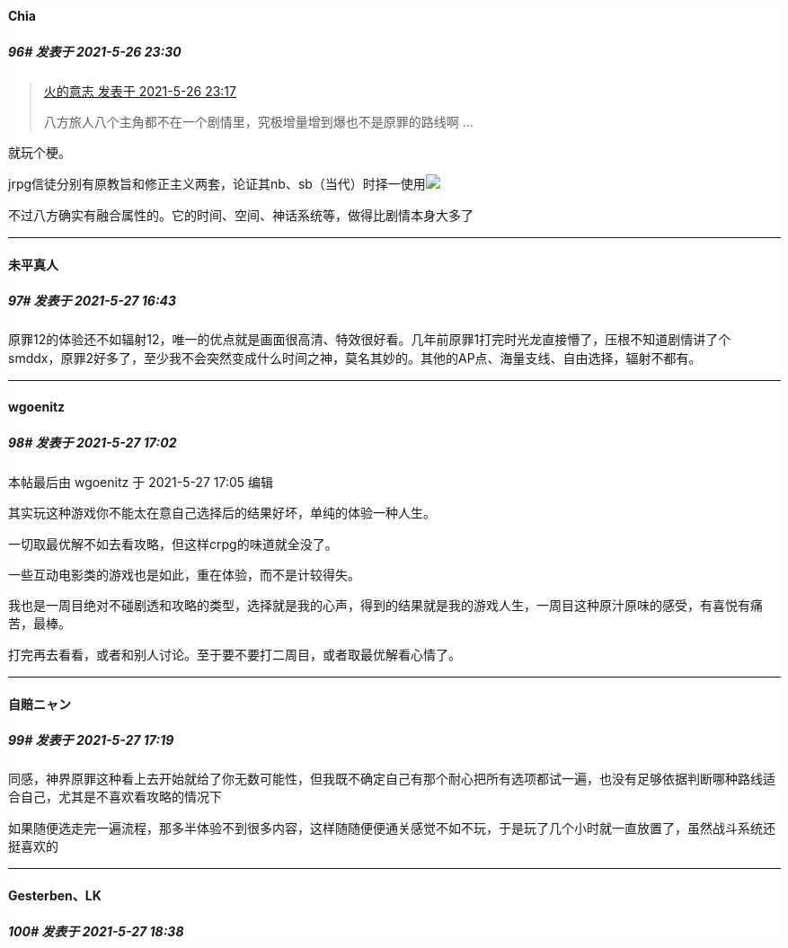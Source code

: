 ####  Chia  
##### 96#       发表于 2021-5-26 23:30


<blockquote><a href="httphttps://bbs.saraba1st.com/2b/forum.php?mod=redirect&amp;goto=findpost&amp;pid=51382389&amp;ptid=2006143" target="_blank">火的意志 发表于 2021-5-26 23:17</a>

八方旅人八个主角都不在一个剧情里，究极增量增到爆也不是原罪的路线啊 ...</blockquote>
就玩个梗。

jrpg信徒分别有原教旨和修正主义两套，论证其nb、sb（当代）时择一使用<img src="https://static.saraba1st.com/image/smiley/face2017/066.png" referrerpolicy="no-referrer">


不过八方确实有融合属性的。它的时间、空间、神话系统等，做得比剧情本身大多了


*****

####  未平真人  
##### 97#       发表于 2021-5-27 16:43


原罪12的体验还不如辐射12，唯一的优点就是画面很高清、特效很好看。几年前原罪1打完时光龙直接懵了，压根不知道剧情讲了个smddx，原罪2好多了，至少我不会突然变成什么时间之神，莫名其妙的。其他的AP点、海量支线、自由选择，辐射不都有。


*****

####  wgoenitz  
##### 98#       发表于 2021-5-27 17:02


 本帖最后由 wgoenitz 于 2021-5-27 17:05 编辑 

其实玩这种游戏你不能太在意自己选择后的结果好坏，单纯的体验一种人生。

一切取最优解不如去看攻略，但这样crpg的味道就全没了。


一些互动电影类的游戏也是如此，重在体验，而不是计较得失。

我也是一周目绝对不碰剧透和攻略的类型，选择就是我的心声，得到的结果就是我的游戏人生，一周目这种原汁原味的感受，有喜悦有痛苦，最棒。

打完再去看看，或者和别人讨论。至于要不要打二周目，或者取最优解看心情了。


*****

####  自賠ニャン  
##### 99#       发表于 2021-5-27 17:19


同感，神界原罪这种看上去开始就给了你无数可能性，但我既不确定自己有那个耐心把所有选项都试一遍，也没有足够依据判断哪种路线适合自己，尤其是不喜欢看攻略的情况下


如果随便选走完一遍流程，那多半体验不到很多内容，这样随随便便通关感觉不如不玩，于是玩了几个小时就一直放置了，虽然战斗系统还挺喜欢的


*****

####  Gesterben、LK  
##### 100#       发表于 2021-5-27 18:38
